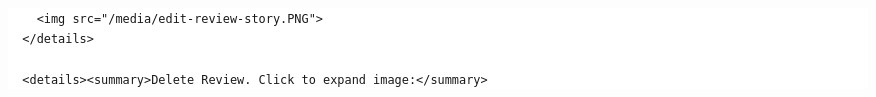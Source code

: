         <img src="/media/edit-review-story.PNG">
      </details>

      <details><summary>Delete Review. Click to expand image:</summary>